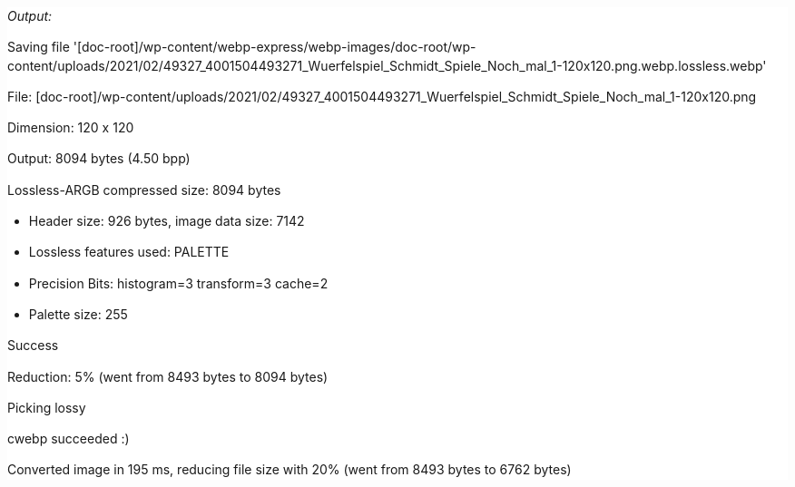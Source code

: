 
*Output:* 

Saving file '[doc-root]/wp-content/webp-express/webp-images/doc-root/wp-content/uploads/2021/02/49327_4001504493271_Wuerfelspiel_Schmidt_Spiele_Noch_mal_1-120x120.png.webp.lossless.webp'

File:      [doc-root]/wp-content/uploads/2021/02/49327_4001504493271_Wuerfelspiel_Schmidt_Spiele_Noch_mal_1-120x120.png

Dimension: 120 x 120

Output:    8094 bytes (4.50 bpp)

Lossless-ARGB compressed size: 8094 bytes

  * Header size: 926 bytes, image data size: 7142

  * Lossless features used: PALETTE

  * Precision Bits: histogram=3 transform=3 cache=2

  * Palette size:   255


Success

Reduction: 5% (went from 8493 bytes to 8094 bytes)


Picking lossy

cwebp succeeded :)


Converted image in 195 ms, reducing file size with 20% (went from 8493 bytes to 6762 bytes)

